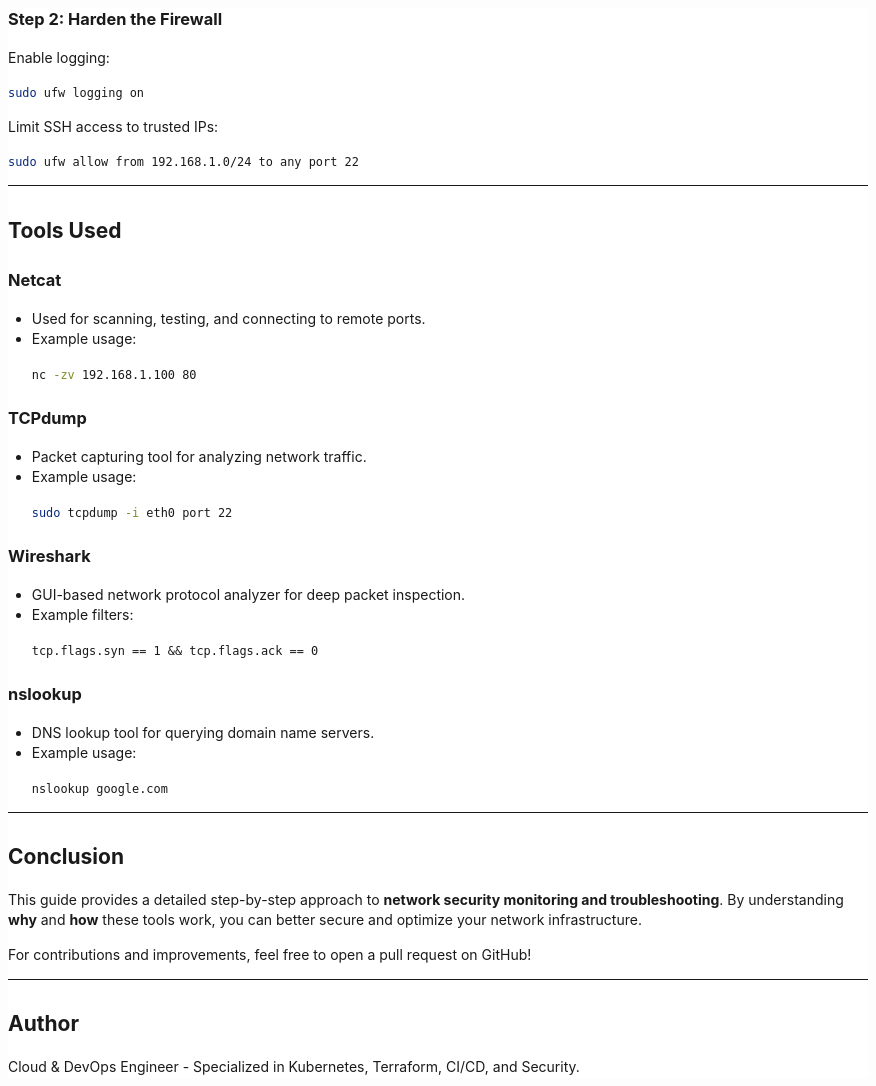 ### **Step 2: Harden the Firewall**
Enable logging:
```sh
sudo ufw logging on
```
Limit SSH access to trusted IPs:
```sh
sudo ufw allow from 192.168.1.0/24 to any port 22
```

---

## Tools Used
### **Netcat**
- Used for scanning, testing, and connecting to remote ports.
- Example usage:
  ```sh
  nc -zv 192.168.1.100 80
  ```

### **TCPdump**
- Packet capturing tool for analyzing network traffic.
- Example usage:
  ```sh
  sudo tcpdump -i eth0 port 22
  ```

### **Wireshark**
- GUI-based network protocol analyzer for deep packet inspection.
- Example filters:
  ```plaintext
  tcp.flags.syn == 1 && tcp.flags.ack == 0
  ```

### **nslookup**
- DNS lookup tool for querying domain name servers.
- Example usage:
  ```sh
  nslookup google.com
  ```

---

## Conclusion
This guide provides a detailed step-by-step approach to **network security monitoring and troubleshooting**. By understanding **why** and **how** these tools work, you can better secure and optimize your network infrastructure.

For contributions and improvements, feel free to open a pull request on GitHub!

---

## Author
Cloud & DevOps Engineer - Specialized in Kubernetes, Terraform, CI/CD, and Security.

